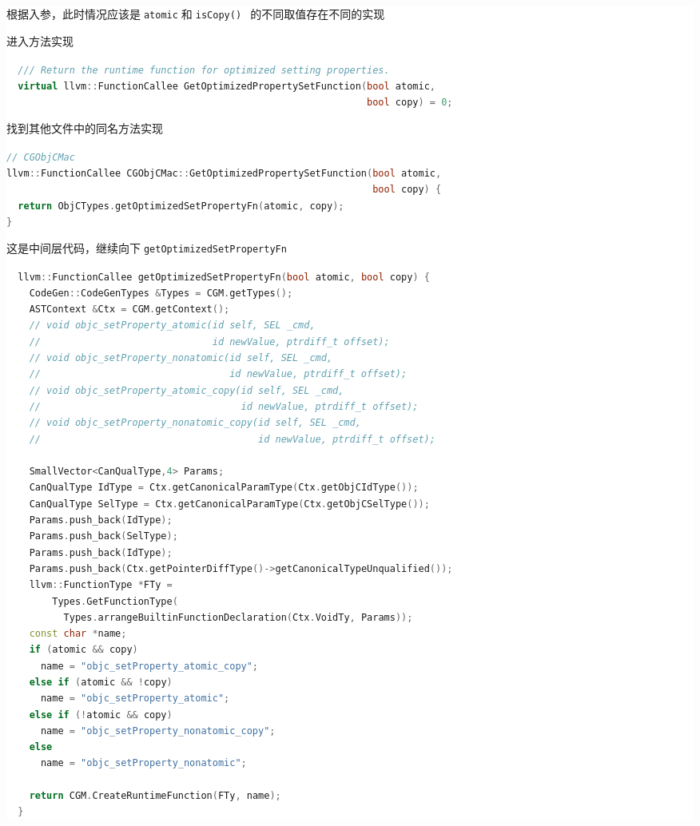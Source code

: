 根据入参，此时情况应该是 `atomic` 和 `isCopy() ` 的不同取值存在不同的实现

进入方法实现

```C++
  /// Return the runtime function for optimized setting properties.
  virtual llvm::FunctionCallee GetOptimizedPropertySetFunction(bool atomic,
                                                               bool copy) = 0;
```

找到其他文件中的同名方法实现

```C++
// CGObjCMac
llvm::FunctionCallee CGObjCMac::GetOptimizedPropertySetFunction(bool atomic,
                                                                bool copy) {
  return ObjCTypes.getOptimizedSetPropertyFn(atomic, copy);
}

```

这是中间层代码，继续向下 `getOptimizedSetPropertyFn`

```C++
  llvm::FunctionCallee getOptimizedSetPropertyFn(bool atomic, bool copy) {
    CodeGen::CodeGenTypes &Types = CGM.getTypes();
    ASTContext &Ctx = CGM.getContext();
    // void objc_setProperty_atomic(id self, SEL _cmd,
    //                              id newValue, ptrdiff_t offset);
    // void objc_setProperty_nonatomic(id self, SEL _cmd,
    //                                 id newValue, ptrdiff_t offset);
    // void objc_setProperty_atomic_copy(id self, SEL _cmd,
    //                                   id newValue, ptrdiff_t offset);
    // void objc_setProperty_nonatomic_copy(id self, SEL _cmd,
    //                                      id newValue, ptrdiff_t offset);

    SmallVector<CanQualType,4> Params;
    CanQualType IdType = Ctx.getCanonicalParamType(Ctx.getObjCIdType());
    CanQualType SelType = Ctx.getCanonicalParamType(Ctx.getObjCSelType());
    Params.push_back(IdType);
    Params.push_back(SelType);
    Params.push_back(IdType);
    Params.push_back(Ctx.getPointerDiffType()->getCanonicalTypeUnqualified());
    llvm::FunctionType *FTy =
        Types.GetFunctionType(
          Types.arrangeBuiltinFunctionDeclaration(Ctx.VoidTy, Params));
    const char *name;
    if (atomic && copy)
      name = "objc_setProperty_atomic_copy";
    else if (atomic && !copy)
      name = "objc_setProperty_atomic";
    else if (!atomic && copy)
      name = "objc_setProperty_nonatomic_copy";
    else
      name = "objc_setProperty_nonatomic";

    return CGM.CreateRuntimeFunction(FTy, name);
  }
```
